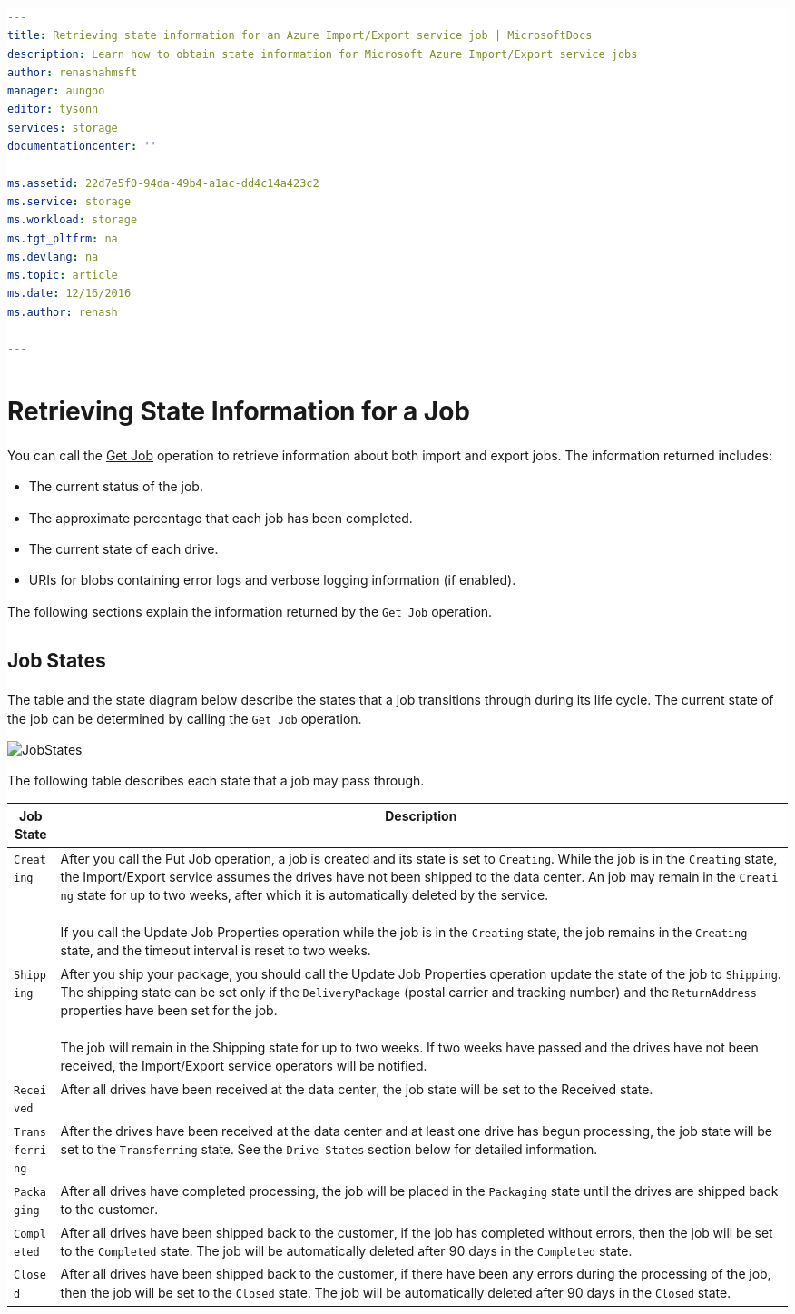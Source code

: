 ```yaml
---
title: Retrieving state information for an Azure Import/Export service job | MicrosoftDocs
description: Learn how to obtain state information for Microsoft Azure Import/Export service jobs
author: renashahmsft
manager: aungoo
editor: tysonn
services: storage
documentationcenter: ''

ms.assetid: 22d7e5f0-94da-49b4-a1ac-dd4c14a423c2
ms.service: storage
ms.workload: storage
ms.tgt_pltfrm: na
ms.devlang: na
ms.topic: article
ms.date: 12/16/2016
ms.author: renash

---
```


# Retrieving State Information for a Job
You can call the [Get Job](/rest/api/storageservices/importexport/Get-Job3) operation to retrieve information about both import and export jobs. The information returned includes:

-   The current status of the job.

-   The approximate percentage that each job has been completed.

-   The current state of each drive.

-   URIs for blobs containing error logs and verbose logging information (if enabled).

The following sections explain the information returned by the `Get Job` operation.

## Job States
The table and the state diagram below describe the states that a job transitions through during its life cycle. The current state of the job can be determined by calling the `Get Job` operation.

![JobStates](./media/storage-import-export-retrieving-state-info-for-a-job/JobStates.png "JobStates")

The following table describes each state that a job may pass through.

|Job State|Description|
|---------------|-----------------|
|`Creating`|After you call the Put Job operation, a job is created and its state is set to `Creating`. While the job is in the `Creating` state, the Import/Export service assumes the drives have not been shipped to the data center. An job may remain in the `Creating` state for up to two weeks, after which it is automatically deleted by the service.<br /><br /> If you call the Update Job Properties operation while the job is in the `Creating` state, the job remains in the `Creating` state, and the timeout interval is reset to two weeks.|
|`Shipping`|After you ship your package, you should call the Update Job Properties operation update the state of the job to `Shipping`. The shipping state can be set only if the `DeliveryPackage` (postal carrier and tracking number) and the `ReturnAddress` properties have been set for the job.<br /><br /> The job will remain in the Shipping state for up to two weeks. If two weeks have passed and the drives have not been received, the Import/Export service operators will be notified.|
|`Received`|After all drives have been received at the data center, the job state will be set to the Received state.|
|`Transferring`|After the drives have been received at the data center and at least one drive has begun processing, the job state will be set to the `Transferring` state. See the `Drive States` section below for detailed information.|
|`Packaging`|After all drives have completed processing, the job will be placed in the `Packaging` state until the drives are shipped back to the customer.|
|`Completed`|After all drives have been shipped back to the customer, if the job has completed without errors, then the job will be set to the `Completed` state. The job will be automatically deleted after 90 days in the `Completed` state.|
|`Closed`|After all drives have been shipped back to the customer, if there have been any errors during the processing of the job, then the job will be set to the `Closed` state. The job will be automatically deleted after 90 days in the `Closed` state.|
